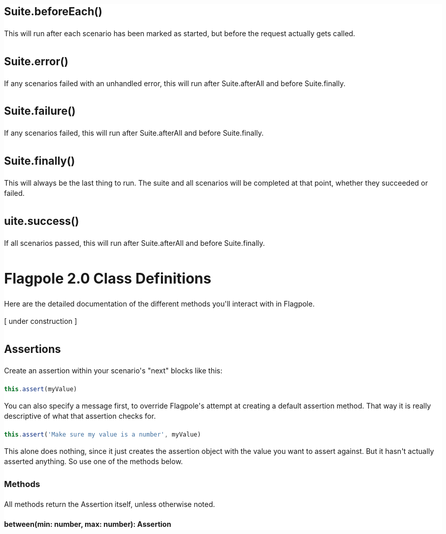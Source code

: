 ## Suite.beforeEach()

This will run after each scenario has been marked as started, but before the request actually gets called.

## Suite.error()

If any scenarios failed with an unhandled error, this will run after Suite.afterAll and before Suite.finally.

## Suite.failure()

If any scenarios failed, this will run after Suite.afterAll and before Suite.finally.

## Suite.finally()

This will always be the last thing to run. The suite and all scenarios will be completed at that point, whether they succeeded or failed.

## uite.success()

If all scenarios passed, this will run after Suite.afterAll and before Suite.finally.


# Flagpole 2.0 Class Definitions

Here are the detailed documentation of the different methods you'll interact with in Flagpole.

[ under construction ]

## Assertions

Create an assertion within your scenario's "next" blocks like this:

```javascript
this.assert(myValue)
```

You can also specify a message first, to override Flagpole's attempt at creating a default assertion method. That way it is really descriptive of what that assertion checks for.

```javascript
this.assert('Make sure my value is a number', myValue)
```

This alone does nothing, since it just creates the assertion object with the value you want to assert against. But it hasn't actually asserted anything. So use one of the methods below.

### Methods

All methods return the Assertion itself, unless otherwise noted.

#### between(min: number, max: number): Assertion
